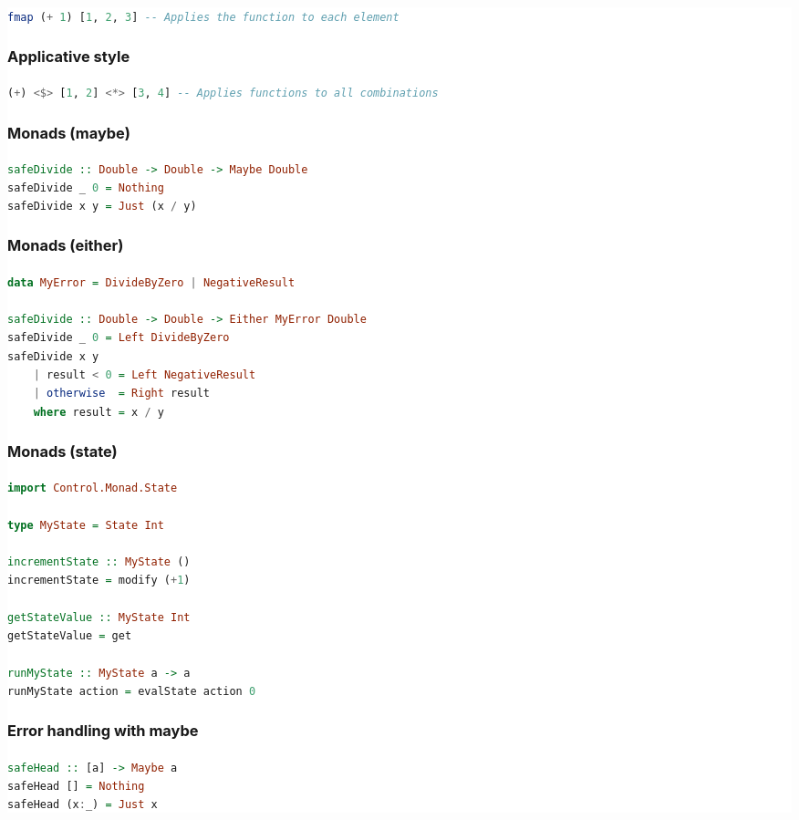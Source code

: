 ```haskell
fmap (+ 1) [1, 2, 3] -- Applies the function to each element
```

### Applicative style

```haskell
(+) <$> [1, 2] <*> [3, 4] -- Applies functions to all combinations
```

### Monads (maybe)

```haskell
safeDivide :: Double -> Double -> Maybe Double
safeDivide _ 0 = Nothing
safeDivide x y = Just (x / y)
```

### Monads (either)

```haskell
data MyError = DivideByZero | NegativeResult

safeDivide :: Double -> Double -> Either MyError Double
safeDivide _ 0 = Left DivideByZero
safeDivide x y
    | result < 0 = Left NegativeResult
    | otherwise  = Right result
    where result = x / y
```

### Monads (state)

```haskell
import Control.Monad.State

type MyState = State Int

incrementState :: MyState ()
incrementState = modify (+1)

getStateValue :: MyState Int
getStateValue = get

runMyState :: MyState a -> a
runMyState action = evalState action 0
```

### Error handling with maybe

```haskell
safeHead :: [a] -> Maybe a
safeHead [] = Nothing
safeHead (x:_) = Just x
```
